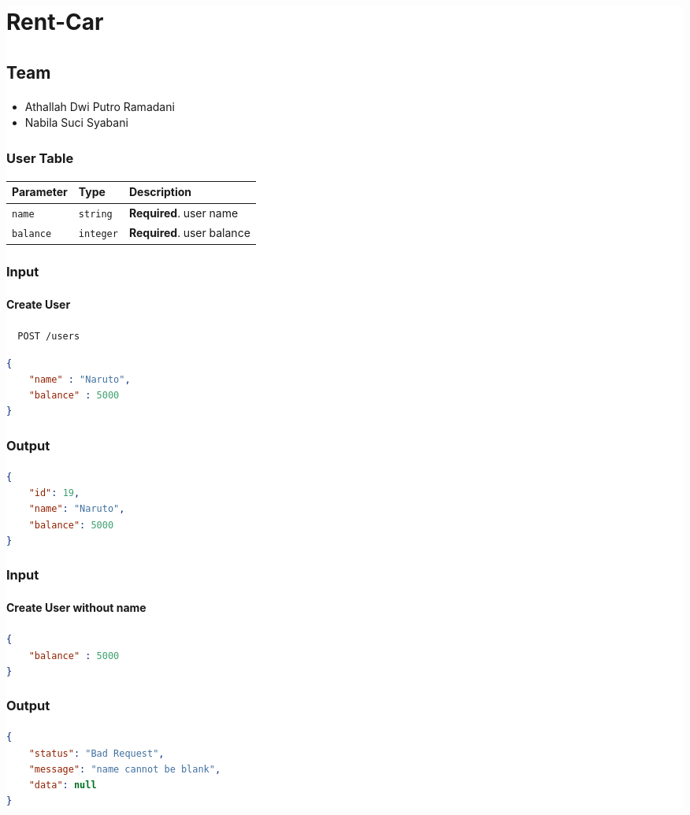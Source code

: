 # Rent-Car

## Team
- Athallah Dwi Putro Ramadani
- Nabila Suci Syabani

### User Table
| Parameter | Type      | Description                |
|:----------|:----------|:---------------------------|
| `name`    | `string`  | **Required**. user name    |          |                            |
| `balance` | `integer` | **Required**. user balance |

### Input
#### Create User
```http
  POST /users   
```
```json
{
    "name" : "Naruto",
    "balance" : 5000
}
```
### Output
```json
{
    "id": 19,
    "name": "Naruto",
    "balance": 5000
}
```

### Input
#### Create User without name
```json
{
    "balance" : 5000
}
```

### Output
```json
{
    "status": "Bad Request",
    "message": "name cannot be blank",
    "data": null
}
```
